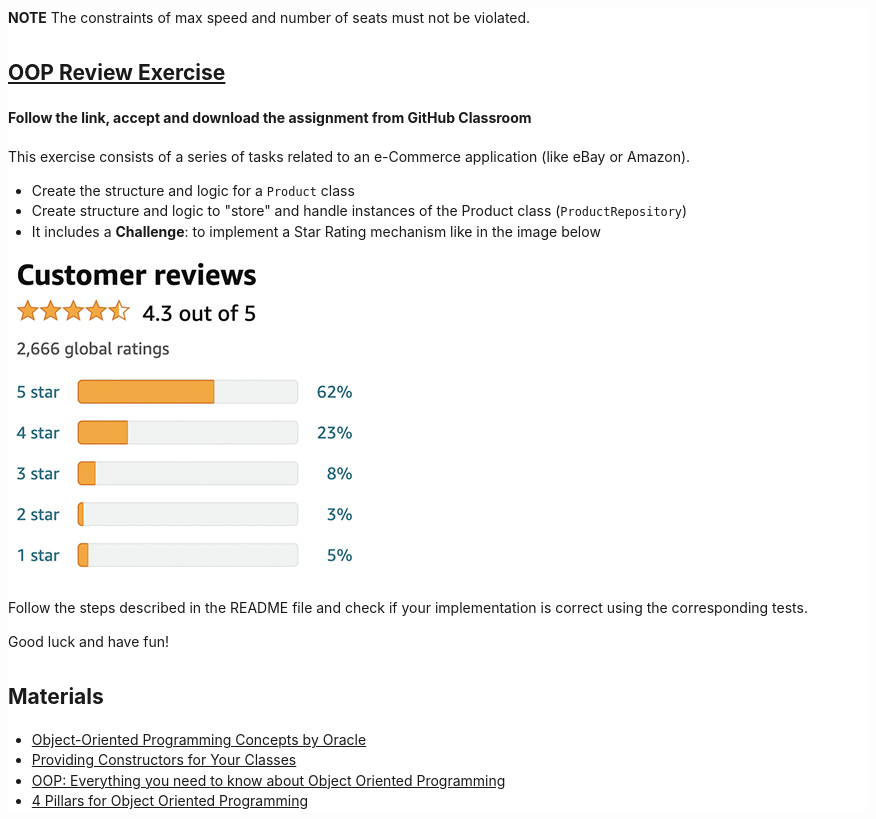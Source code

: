 **NOTE** The constraints of max speed and number of seats must not be violated.

## [OOP Review Exercise](https://classroom.github.com/a/bRZeqLql)

#### Follow the link, accept and download the assignment from GitHub Classroom

This exercise consists of a series of tasks related to an e-Commerce application (like eBay or Amazon).

- Create the structure and logic for a `Product` class
- Create structure and logic to "store" and handle instances of the Product class (`ProductRepository`)
- It includes a **Challenge**: to implement a Star Rating mechanism like in the image below

![Star Rating Example](amazon-style-ratings.jpg)

Follow the steps described in the README file and check if your implementation is correct using the corresponding tests.

Good luck and have fun!

## Materials

- [Object-Oriented Programming Concepts by Oracle](https://docs.oracle.com/javase/tutorial/java/concepts/index.html)
- [Providing Constructors for Your Classes](https://docs.oracle.com/javase/tutorial/java/javaOO/constructors.html)
- [OOP: Everything you need to know about Object Oriented Programming](https://medium.com/from-the-scratch/oop-everything-you-need-to-know-about-object-oriented-programming-aee3c18e281b)
- [4 Pillars for Object Oriented Programming](https://www.linkedin.com/pulse/4-pillars-object-oriented-programming-pushkar-kumar/)


